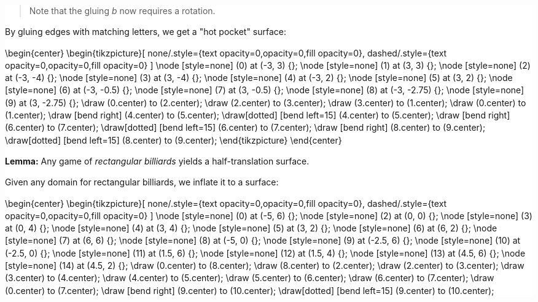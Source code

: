 > Note that the gluing $b$ now requires a rotation.

By gluing edges with matching letters, we get a "hot pocket" surface:

\begin{center}
\begin{tikzpicture}[
	none/.style={text opacity=0,opacity=0,fill opacity=0},
	dashed/.style={text opacity=0,opacity=0,fill opacity=0}
]
		\node [style=none] (0) at (-3, 3) {};
		\node [style=none] (1) at (3, 3) {};
		\node [style=none] (2) at (-3, -4) {};
		\node [style=none] (3) at (3, -4) {};
		\node [style=none] (4) at (-3, 2) {};
		\node [style=none] (5) at (3, 2) {};
		\node [style=none] (6) at (-3, -0.5) {};
		\node [style=none] (7) at (3, -0.5) {};
		\node [style=none] (8) at (-3, -2.75) {};
		\node [style=none] (9) at (3, -2.75) {};
		\draw (0.center) to (2.center);
		\draw (2.center) to (3.center);
		\draw (3.center) to (1.center);
		\draw (0.center) to (1.center);
		\draw [bend right] (4.center) to (5.center);
		\draw[dotted] [bend left=15] (4.center) to (5.center);
		\draw [bend right] (6.center) to (7.center);
		\draw[dotted] [bend left=15] (6.center) to (7.center);
		\draw [bend right] (8.center) to (9.center);
		\draw[dotted] [bend left=15] (8.center) to (9.center);
\end{tikzpicture}
\end{center}

**Lemma:**
Any game of *rectangular billiards* yields a half-translation surface.

Given any domain for rectangular billiards, we inflate it to a surface:

\begin{center}
\begin{tikzpicture}[
	none/.style={text opacity=0,opacity=0,fill opacity=0},
	dashed/.style={text opacity=0,opacity=0,fill opacity=0}
]
		\node [style=none] (0) at (-5, 6) {};
		\node [style=none] (2) at (0, 0) {};
		\node [style=none] (3) at (0, 4) {};
		\node [style=none] (4) at (3, 4) {};
		\node [style=none] (5) at (3, 2) {};
		\node [style=none] (6) at (6, 2) {};
		\node [style=none] (7) at (6, 6) {};
		\node [style=none] (8) at (-5, 0) {};
		\node [style=none] (9) at (-2.5, 6) {};
		\node [style=none] (10) at (-2.5, 0) {};
		\node [style=none] (11) at (1.5, 6) {};
		\node [style=none] (12) at (1.5, 4) {};
		\node [style=none] (13) at (4.5, 6) {};
		\node [style=none] (14) at (4.5, 2) {};
		\draw (0.center) to (8.center);
		\draw (8.center) to (2.center);
		\draw (2.center) to (3.center);
		\draw (3.center) to (4.center);
		\draw (4.center) to (5.center);
		\draw (5.center) to (6.center);
		\draw (6.center) to (7.center);
		\draw (0.center) to (7.center);
		\draw [bend right] (9.center) to (10.center);
		\draw[dotted] [bend left=15] (9.center) to (10.center);